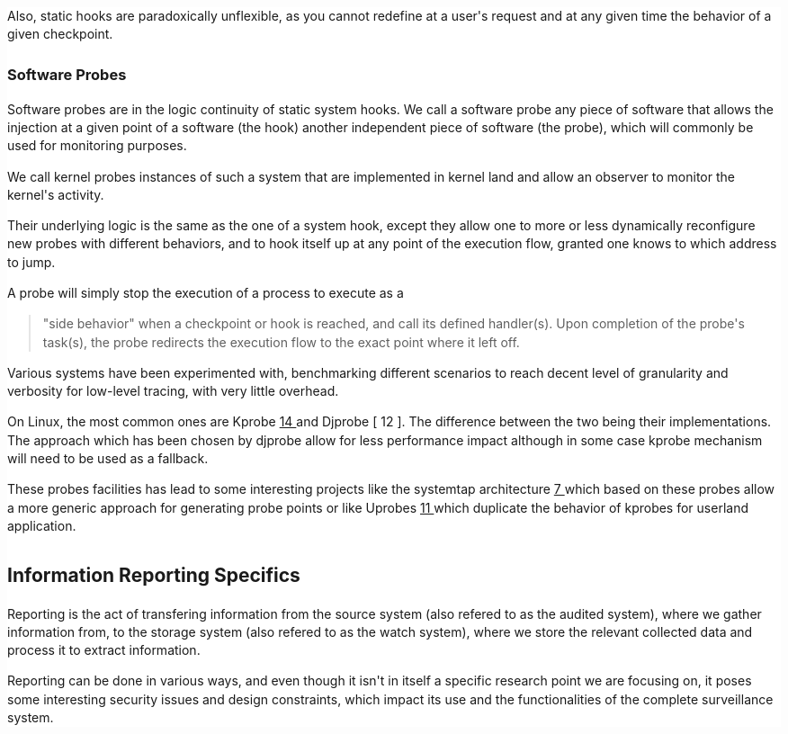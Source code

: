 Also, static hooks are paradoxically unflexible, as you cannot
redefine at a user's request and at any given time the behavior of a
given checkpoint.

### Software Probes ###

Software probes are in the logic continuity of static system
hooks. We call a software probe any piece of software that allows
the injection at a given point of a software (the hook) another
independent piece of software (the probe), which will commonly be
used for monitoring purposes.

We call kernel probes instances of such a system that are
implemented in kernel land and allow an observer to monitor the
kernel's activity.

Their underlying logic is the same as the one of a system hook,
except they allow one to more or less dynamically reconfigure new
probes with different behaviors, and to hook itself up at any point
of the execution flow, granted one knows to which address to jump.

A probe will simply stop the execution of a process to execute as a
> "side behavior" when a checkpoint or hook is reached, and call its
defined handler(s). Upon completion of the probe's task(s), the
probe redirects the execution flow to the exact point where it left
off.

Various systems have been experimented with, benchmarking different
scenarios to reach decent level of granularity and verbosity for
low-level tracing, with very little overhead.

On Linux, the most common ones are Kprobe [14 ](.md) and Djprobe [ 12
]. The difference between the two being their implementations. The
approach which has been chosen by djprobe allow for less performance
impact although in some case kprobe mechanism will need to be used as
a fallback.

These probes facilities has lead to some interesting projects like the
systemtap architecture [7 ](.md) which based on these probes allow a more
generic approach for generating probe points or like Uprobes [11 ](.md)
which duplicate the behavior of kprobes for userland application.


## Information Reporting Specifics ##

Reporting is the act of transfering information from the source
system (also refered to as the audited system), where we gather
information from, to the storage system (also refered to as the
watch system), where we store the relevant collected data and
process it to extract information.

Reporting can be done in various ways, and even though it isn't in
itself a specific research point we are focusing on, it poses some
interesting security issues and design constraints, which impact its
use and the functionalities of the complete surveillance system.
